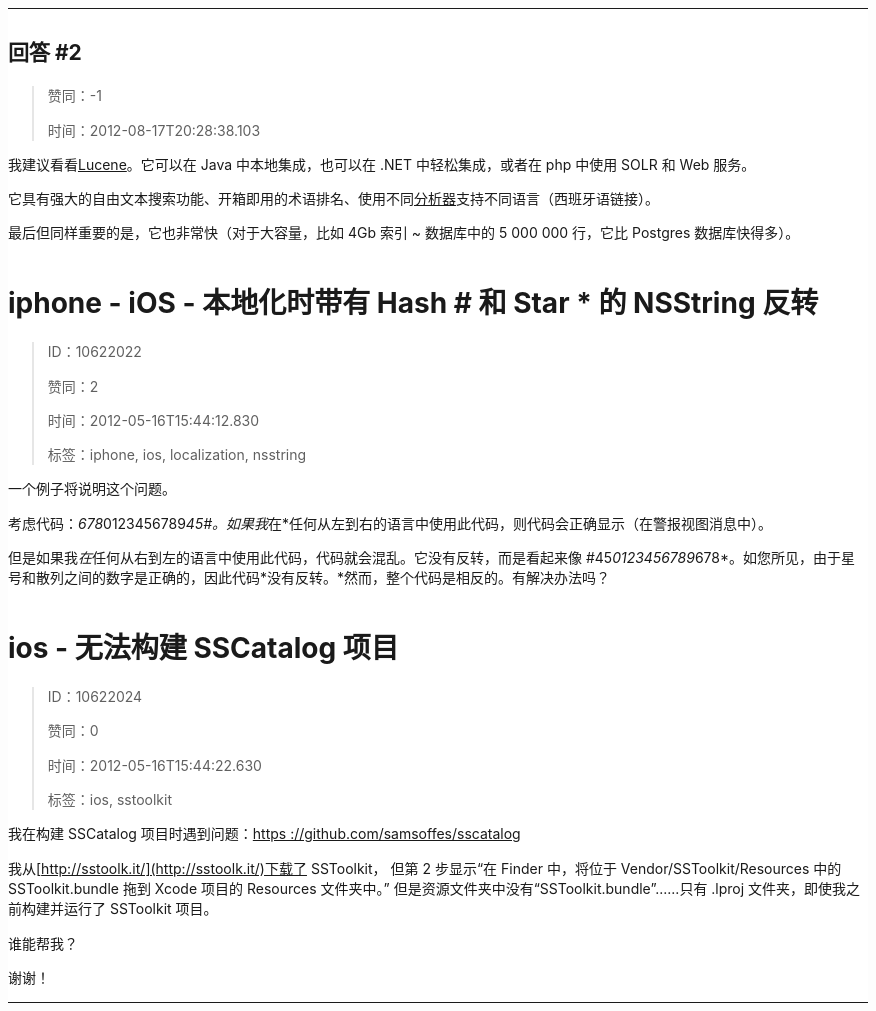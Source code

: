 * * *

## 回答 #2

> 赞同：-1
> 
> 时间：2012-08-17T20:28:38.103

我建议看看[Lucene](http://lucene.apache.org/)。它可以在 Java 中本地集成，也可以在 .NET 中轻松集成，或者在 php 中使用 SOLR 和 Web 服务。

它具有强大的自由文本搜索功能、开箱即用的术语排名、使用不同[分析器](http://lucene.apache.org/core/old_versioned_docs/versions/3_3_0/api/all/org/apache/lucene/analysis/es/SpanishAnalyzer.html)支持不同语言（西班牙语链接）。

最后但同样重要的是，它也非常快（对于大容量，比如 4Gb 索引 ~ 数据库中的 5 000 000 行，它比 Postgres 数据库快得多）。

# iphone - iOS - 本地化时带有 Hash # 和 Star * 的 NSString 反转

> ID：10622022
> 
> 赞同：2
> 
> 时间：2012-05-16T15:44:12.830
> 
> 标签：iphone, ios, localization, nsstring

一个例子将说明这个问题。

考虑代码：*678*0123456789*45#。如果我*在*任何从左到右的语言中使用此代码，则代码会正确显示（在警报视图消息中）。

但是如果我*在*任何从右到左的语言中使用此代码，代码就会混乱。它没有反转，而是看起来像 #45*0123456789*678*。如您所见，由于星号和散列之间的数字是正确的，因此代码*没有反转。*然而，整个代码是相反的。有解决办法吗？

# ios - 无法构建 SSCatalog 项目

> ID：10622024
> 
> 赞同：0
> 
> 时间：2012-05-16T15:44:22.630
> 
> 标签：ios, sstoolkit

我在构建 SSCatalog 项目时遇到问题：[https ://github.com/samsoffes/sscatalog](https://github.com/samsoffes/sscatalog)

我从[http://sstoolk.it/](http://sstoolk.it/)下载了 SSToolkit， 但第 2 步显示“在 Finder 中，将位于 Vendor/SSToolkit/Resources 中的 SSToolkit.bundle 拖到 Xcode 项目的 Resources 文件夹中。” 但是资源文件夹中没有“SSToolkit.bundle”......只有 .lproj 文件夹，即使我之前构建并运行了 SSToolkit 项目。

谁能帮我？

谢谢！

* * *
